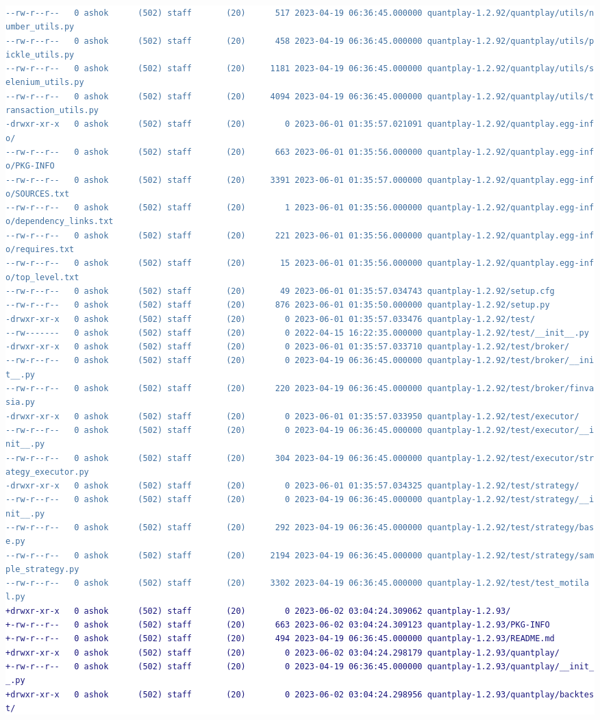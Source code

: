 ```diff
--rw-r--r--   0 ashok      (502) staff       (20)      517 2023-04-19 06:36:45.000000 quantplay-1.2.92/quantplay/utils/number_utils.py
--rw-r--r--   0 ashok      (502) staff       (20)      458 2023-04-19 06:36:45.000000 quantplay-1.2.92/quantplay/utils/pickle_utils.py
--rw-r--r--   0 ashok      (502) staff       (20)     1181 2023-04-19 06:36:45.000000 quantplay-1.2.92/quantplay/utils/selenium_utils.py
--rw-r--r--   0 ashok      (502) staff       (20)     4094 2023-04-19 06:36:45.000000 quantplay-1.2.92/quantplay/utils/transaction_utils.py
-drwxr-xr-x   0 ashok      (502) staff       (20)        0 2023-06-01 01:35:57.021091 quantplay-1.2.92/quantplay.egg-info/
--rw-r--r--   0 ashok      (502) staff       (20)      663 2023-06-01 01:35:56.000000 quantplay-1.2.92/quantplay.egg-info/PKG-INFO
--rw-r--r--   0 ashok      (502) staff       (20)     3391 2023-06-01 01:35:57.000000 quantplay-1.2.92/quantplay.egg-info/SOURCES.txt
--rw-r--r--   0 ashok      (502) staff       (20)        1 2023-06-01 01:35:56.000000 quantplay-1.2.92/quantplay.egg-info/dependency_links.txt
--rw-r--r--   0 ashok      (502) staff       (20)      221 2023-06-01 01:35:56.000000 quantplay-1.2.92/quantplay.egg-info/requires.txt
--rw-r--r--   0 ashok      (502) staff       (20)       15 2023-06-01 01:35:56.000000 quantplay-1.2.92/quantplay.egg-info/top_level.txt
--rw-r--r--   0 ashok      (502) staff       (20)       49 2023-06-01 01:35:57.034743 quantplay-1.2.92/setup.cfg
--rw-r--r--   0 ashok      (502) staff       (20)      876 2023-06-01 01:35:50.000000 quantplay-1.2.92/setup.py
-drwxr-xr-x   0 ashok      (502) staff       (20)        0 2023-06-01 01:35:57.033476 quantplay-1.2.92/test/
--rw-------   0 ashok      (502) staff       (20)        0 2022-04-15 16:22:35.000000 quantplay-1.2.92/test/__init__.py
-drwxr-xr-x   0 ashok      (502) staff       (20)        0 2023-06-01 01:35:57.033710 quantplay-1.2.92/test/broker/
--rw-r--r--   0 ashok      (502) staff       (20)        0 2023-04-19 06:36:45.000000 quantplay-1.2.92/test/broker/__init__.py
--rw-r--r--   0 ashok      (502) staff       (20)      220 2023-04-19 06:36:45.000000 quantplay-1.2.92/test/broker/finvasia.py
-drwxr-xr-x   0 ashok      (502) staff       (20)        0 2023-06-01 01:35:57.033950 quantplay-1.2.92/test/executor/
--rw-r--r--   0 ashok      (502) staff       (20)        0 2023-04-19 06:36:45.000000 quantplay-1.2.92/test/executor/__init__.py
--rw-r--r--   0 ashok      (502) staff       (20)      304 2023-04-19 06:36:45.000000 quantplay-1.2.92/test/executor/strategy_executor.py
-drwxr-xr-x   0 ashok      (502) staff       (20)        0 2023-06-01 01:35:57.034325 quantplay-1.2.92/test/strategy/
--rw-r--r--   0 ashok      (502) staff       (20)        0 2023-04-19 06:36:45.000000 quantplay-1.2.92/test/strategy/__init__.py
--rw-r--r--   0 ashok      (502) staff       (20)      292 2023-04-19 06:36:45.000000 quantplay-1.2.92/test/strategy/base.py
--rw-r--r--   0 ashok      (502) staff       (20)     2194 2023-04-19 06:36:45.000000 quantplay-1.2.92/test/strategy/sample_strategy.py
--rw-r--r--   0 ashok      (502) staff       (20)     3302 2023-04-19 06:36:45.000000 quantplay-1.2.92/test/test_motilal.py
+drwxr-xr-x   0 ashok      (502) staff       (20)        0 2023-06-02 03:04:24.309062 quantplay-1.2.93/
+-rw-r--r--   0 ashok      (502) staff       (20)      663 2023-06-02 03:04:24.309123 quantplay-1.2.93/PKG-INFO
+-rw-r--r--   0 ashok      (502) staff       (20)      494 2023-04-19 06:36:45.000000 quantplay-1.2.93/README.md
+drwxr-xr-x   0 ashok      (502) staff       (20)        0 2023-06-02 03:04:24.298179 quantplay-1.2.93/quantplay/
+-rw-r--r--   0 ashok      (502) staff       (20)        0 2023-04-19 06:36:45.000000 quantplay-1.2.93/quantplay/__init__.py
+drwxr-xr-x   0 ashok      (502) staff       (20)        0 2023-06-02 03:04:24.298956 quantplay-1.2.93/quantplay/backtest/
```